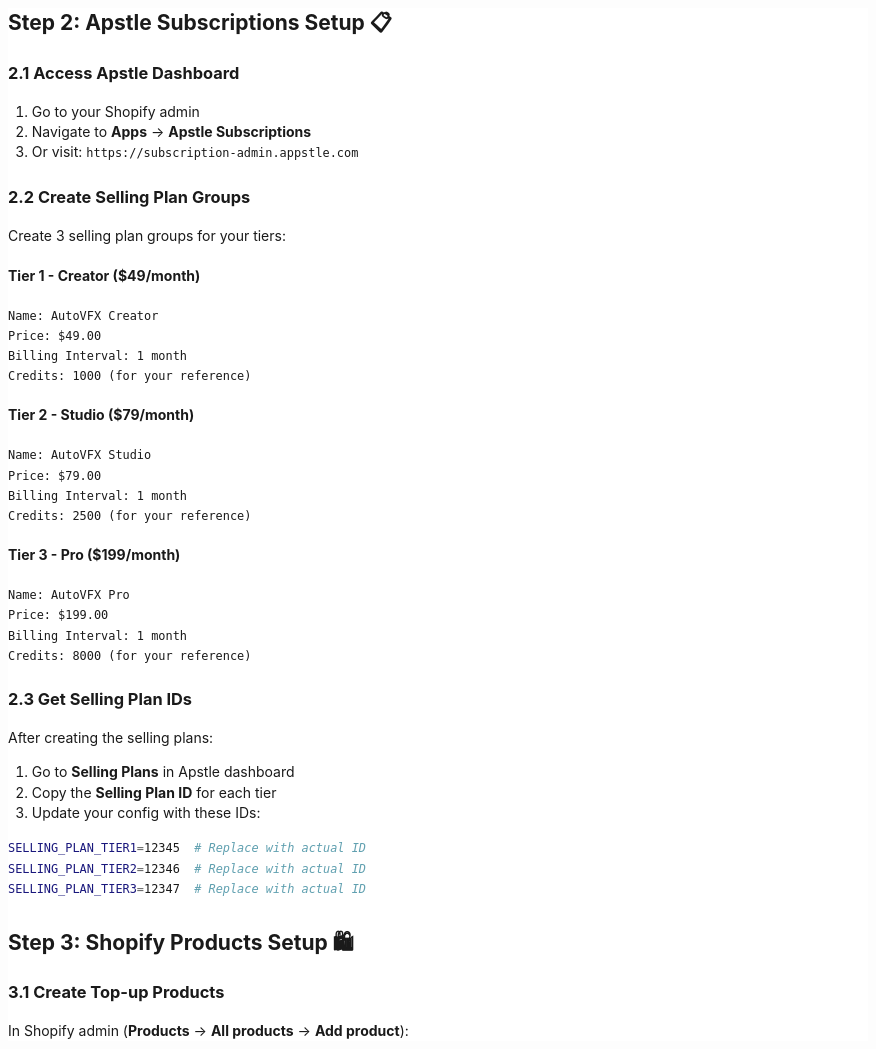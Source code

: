 ## Step 2: Apstle Subscriptions Setup 📋

### 2.1 Access Apstle Dashboard
1. Go to your Shopify admin
2. Navigate to **Apps** → **Apstle Subscriptions**
3. Or visit: `https://subscription-admin.appstle.com`

### 2.2 Create Selling Plan Groups
Create 3 selling plan groups for your tiers:

#### Tier 1 - Creator ($49/month)
```
Name: AutoVFX Creator
Price: $49.00
Billing Interval: 1 month
Credits: 1000 (for your reference)
```

#### Tier 2 - Studio ($79/month)  
```
Name: AutoVFX Studio
Price: $79.00
Billing Interval: 1 month
Credits: 2500 (for your reference)
```

#### Tier 3 - Pro ($199/month)
```
Name: AutoVFX Pro  
Price: $199.00
Billing Interval: 1 month
Credits: 8000 (for your reference)
```

### 2.3 Get Selling Plan IDs
After creating the selling plans:
1. Go to **Selling Plans** in Apstle dashboard
2. Copy the **Selling Plan ID** for each tier
3. Update your config with these IDs:

```bash
SELLING_PLAN_TIER1=12345  # Replace with actual ID
SELLING_PLAN_TIER2=12346  # Replace with actual ID  
SELLING_PLAN_TIER3=12347  # Replace with actual ID
```

## Step 3: Shopify Products Setup 🛍️

### 3.1 Create Top-up Products
In Shopify admin (**Products** → **All products** → **Add product**):
